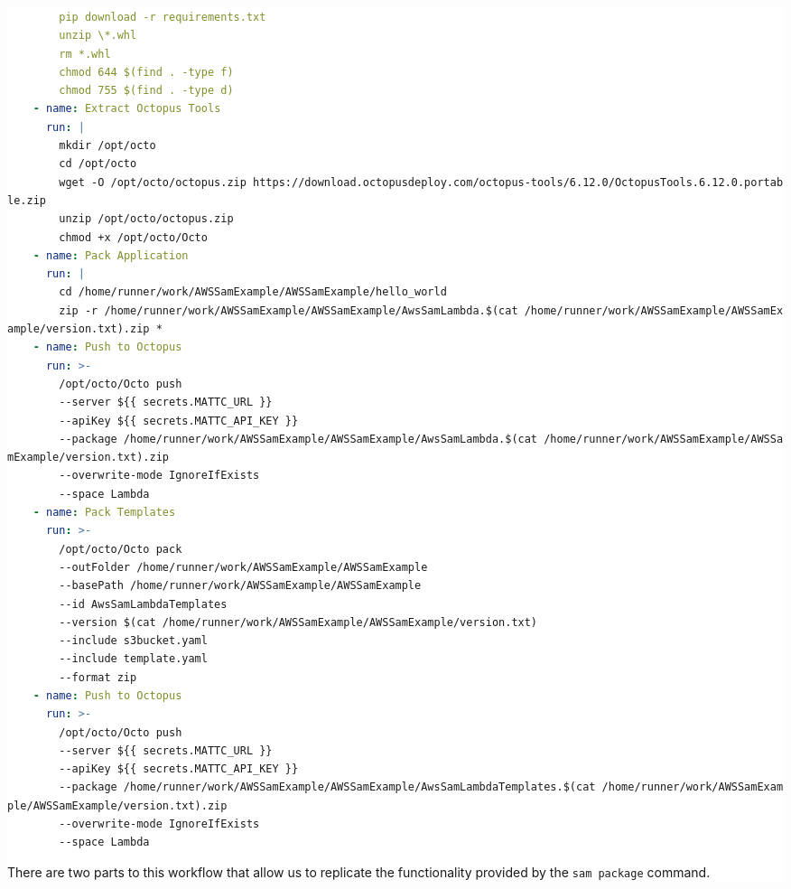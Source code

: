 ```yaml
        pip download -r requirements.txt
        unzip \*.whl
        rm *.whl
        chmod 644 $(find . -type f)
        chmod 755 $(find . -type d)
    - name: Extract Octopus Tools
      run: |
        mkdir /opt/octo
        cd /opt/octo
        wget -O /opt/octo/octopus.zip https://download.octopusdeploy.com/octopus-tools/6.12.0/OctopusTools.6.12.0.portable.zip
        unzip /opt/octo/octopus.zip
        chmod +x /opt/octo/Octo
    - name: Pack Application
      run: |
        cd /home/runner/work/AWSSamExample/AWSSamExample/hello_world
        zip -r /home/runner/work/AWSSamExample/AWSSamExample/AwsSamLambda.$(cat /home/runner/work/AWSSamExample/AWSSamExample/version.txt).zip *
    - name: Push to Octopus
      run: >-
        /opt/octo/Octo push
        --server ${{ secrets.MATTC_URL }}
        --apiKey ${{ secrets.MATTC_API_KEY }}
        --package /home/runner/work/AWSSamExample/AWSSamExample/AwsSamLambda.$(cat /home/runner/work/AWSSamExample/AWSSamExample/version.txt).zip
        --overwrite-mode IgnoreIfExists
        --space Lambda
    - name: Pack Templates
      run: >-
        /opt/octo/Octo pack
        --outFolder /home/runner/work/AWSSamExample/AWSSamExample
        --basePath /home/runner/work/AWSSamExample/AWSSamExample
        --id AwsSamLambdaTemplates
        --version $(cat /home/runner/work/AWSSamExample/AWSSamExample/version.txt)
        --include s3bucket.yaml
        --include template.yaml
        --format zip
    - name: Push to Octopus
      run: >-
        /opt/octo/Octo push
        --server ${{ secrets.MATTC_URL }}
        --apiKey ${{ secrets.MATTC_API_KEY }}
        --package /home/runner/work/AWSSamExample/AWSSamExample/AwsSamLambdaTemplates.$(cat /home/runner/work/AWSSamExample/AWSSamExample/version.txt).zip
        --overwrite-mode IgnoreIfExists
        --space Lambda
```

There are two parts to this workflow that allow us to replicate the functionality provided by the `sam package` command.
